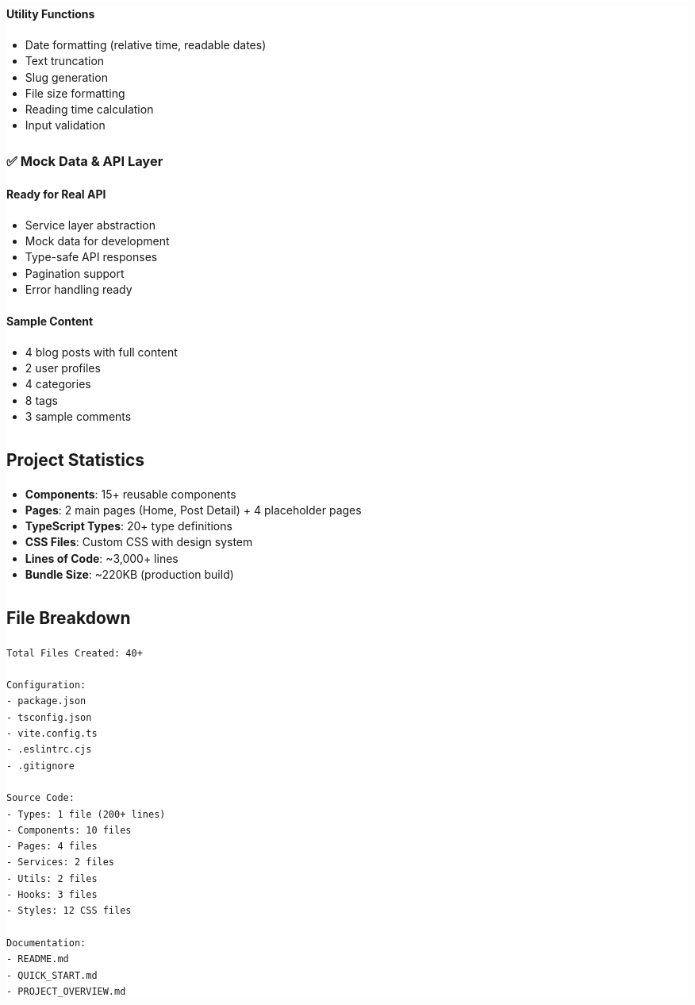 #### Utility Functions
- Date formatting (relative time, readable dates)
- Text truncation
- Slug generation
- File size formatting
- Reading time calculation
- Input validation

### ✅ Mock Data & API Layer

#### Ready for Real API
- Service layer abstraction
- Mock data for development
- Type-safe API responses
- Pagination support
- Error handling ready

#### Sample Content
- 4 blog posts with full content
- 2 user profiles
- 4 categories
- 8 tags
- 3 sample comments

## Project Statistics

- **Components**: 15+ reusable components
- **Pages**: 2 main pages (Home, Post Detail) + 4 placeholder pages
- **TypeScript Types**: 20+ type definitions
- **CSS Files**: Custom CSS with design system
- **Lines of Code**: ~3,000+ lines
- **Bundle Size**: ~220KB (production build)

## File Breakdown

```
Total Files Created: 40+

Configuration:
- package.json
- tsconfig.json
- vite.config.ts
- .eslintrc.cjs
- .gitignore

Source Code:
- Types: 1 file (200+ lines)
- Components: 10 files
- Pages: 4 files
- Services: 2 files
- Utils: 2 files
- Hooks: 3 files
- Styles: 12 CSS files

Documentation:
- README.md
- QUICK_START.md
- PROJECT_OVERVIEW.md
```
